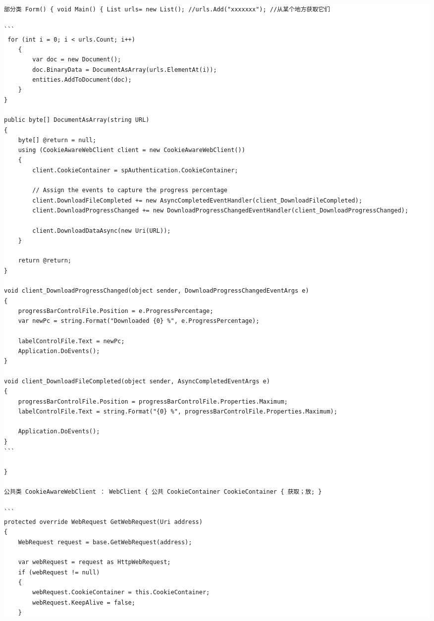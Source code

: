     部分类 Form() { void Main() { List urls= new List(); //urls.Add("xxxxxxx"); //从某个地方获取它们

    ```
     for (int i = 0; i < urls.Count; i++)
        {
            var doc = new Document();
            doc.BinaryData = DocumentAsArray(urls.ElementAt(i));
            entities.AddToDocument(doc);
        }
    }

    public byte[] DocumentAsArray(string URL)
    {
        byte[] @return = null;
        using (CookieAwareWebClient client = new CookieAwareWebClient())
        {
            client.CookieContainer = spAuthentication.CookieContainer;

            // Assign the events to capture the progress percentage
            client.DownloadFileCompleted += new AsyncCompletedEventHandler(client_DownloadFileCompleted);
            client.DownloadProgressChanged += new DownloadProgressChangedEventHandler(client_DownloadProgressChanged);

            client.DownloadDataAsync(new Uri(URL));
        }

        return @return;
    }

    void client_DownloadProgressChanged(object sender, DownloadProgressChangedEventArgs e)
    {
        progressBarControlFile.Position = e.ProgressPercentage;
        var newPc = string.Format("Downloaded {0} %", e.ProgressPercentage);

        labelControlFile.Text = newPc;
        Application.DoEvents();
    }

    void client_DownloadFileCompleted(object sender, AsyncCompletedEventArgs e)
    {
        progressBarControlFile.Position = progressBarControlFile.Properties.Maximum;
        labelControlFile.Text = string.Format("{0} %", progressBarControlFile.Properties.Maximum);

        Application.DoEvents();
    } 
    ```

    }

    公共类 CookieAwareWebClient ： WebClient { 公共 CookieContainer CookieContainer { 获取；放; }

    ```
    protected override WebRequest GetWebRequest(Uri address)
    {
        WebRequest request = base.GetWebRequest(address);

        var webRequest = request as HttpWebRequest;
        if (webRequest != null)
        {
            webRequest.CookieContainer = this.CookieContainer;
            webRequest.KeepAlive = false;
        }
